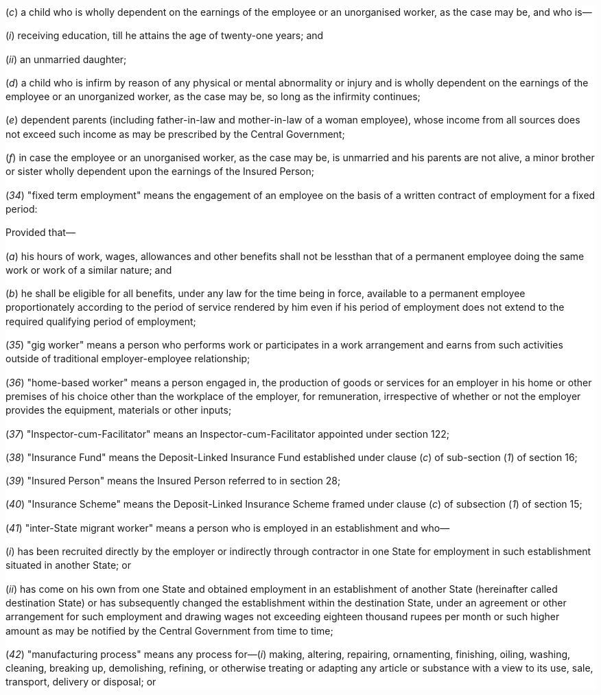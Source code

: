 (*c*) a child who is wholly dependent on the earnings of the employee or an unorganised worker, as the case may be, and who is—

(*i*) receiving education, till he attains the age of twenty-one years; and

(*ii*) an unmarried daughter;

(*d*) a child who is infirm by reason of any physical or mental abnormality or injury and is wholly dependent on the earnings of the employee or an unorganized worker, as the case may be, so long as the infirmity continues;

(*e*) dependent parents (including father-in-law and mother-in-law of a woman employee), whose income from all sources does not exceed such income as may be prescribed by the Central Government;

(*f*) in case the employee or an unorganised worker, as the case may be, is unmarried and his parents are not alive, a minor brother or sister wholly dependent upon the earnings of the Insured Person;

(*34*) "fixed term employment" means the engagement of an employee on the basis of a written contract of employment for a fixed period:

Provided that—

(*a*) his hours of work, wages, allowances and other benefits shall not be lessthan that of a permanent employee doing the same work or work of a similar nature; and

(*b*) he shall be eligible for all benefits, under any law for the time being in force, available to a permanent employee proportionately according to the period of service rendered by him even if his period of employment does not extend to the required qualifying period of employment;

(*35*) "gig worker" means a person who performs work or participates in a work arrangement and earns from such activities outside of traditional employer-employee relationship;

(*36*) "home-based worker" means a person engaged in, the production of goods or services for an employer in his home or other premises of his choice other than the workplace of the employer, for remuneration, irrespective of whether or not the employer provides the equipment, materials or other inputs;

(*37*) "Inspector-cum-Facilitator" means an Inspector-cum-Facilitator appointed under section 122;

(*38*) "Insurance Fund" means the Deposit-Linked Insurance Fund established under clause (*c*) of sub-section (*1*) of section 16;

(*39*) "Insured Person" means the Insured Person referred to in section 28;

(*40*) "Insurance Scheme" means the Deposit-Linked Insurance Scheme framed under clause (*c*) of subsection (*1*) of section 15;

(*41*) "inter-State migrant worker" means a person who is employed in an establishment and who—

(*i*) has been recruited directly by the employer or indirectly through contractor in one State for employment in such establishment situated in another State; or

(*ii*) has come on his own from one State and obtained employment in an establishment of another State (hereinafter called destination State) or has subsequently changed the establishment within the destination State, under an agreement or other arrangement for such employment and drawing wages not exceeding eighteen thousand rupees per month or such higher amount as may be notified by the Central Government from time to time;

(*42*) "manufacturing process" means any process for—(*i*) making, altering, repairing, ornamenting, finishing, oiling, washing, cleaning, breaking up, demolishing, refining, or otherwise treating or adapting any article or substance with a view to its use, sale, transport, delivery or disposal; or
